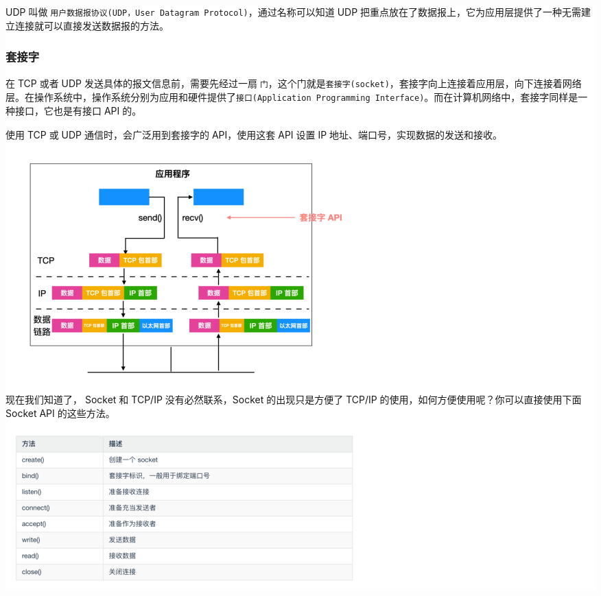 UDP 叫做 `用户数据报协议(UDP，User Datagram Protocol)`，通过名称可以知道 UDP 把重点放在了数据报上，它为应用层提供了一种无需建立连接就可以直接发送数据报的方法。

### 套接字

在 TCP 或者 UDP 发送具体的报文信息前，需要先经过一扇 `门`，这个门就是`套接字(socket)`，套接字向上连接着应用层，向下连接着网络层。在操作系统中，操作系统分别为应用和硬件提供了`接口(Application Programming Interface)`。而在计算机网络中，套接字同样是一种接口，它也是有接口 API 的。

使用 TCP 或 UDP 通信时，会广泛用到套接字的 API，使用这套 API 设置 IP 地址、端口号，实现数据的发送和接收。

<img src="img/%E7%BD%91%E7%BB%9C%EF%BC%9A%E5%9B%BE%E8%A7%A3TCP%E3%80%81UDP%E5%8D%8F%E8%AE%AE.img/image-20201213182030399.png" alt="image-20201213182030399" style="zoom:50%;" />

现在我们知道了， Socket 和 TCP/IP 没有必然联系，Socket 的出现只是方便了 TCP/IP 的使用，如何方便使用呢？你可以直接使用下面 Socket API 的这些方法。

<img src="img/%E7%BD%91%E7%BB%9C%EF%BC%9A%E5%9B%BE%E8%A7%A3TCP%E3%80%81UDP%E5%8D%8F%E8%AE%AE.img/image-20201213182101153.png" alt="image-20201213182101153" style="zoom:50%;" />
